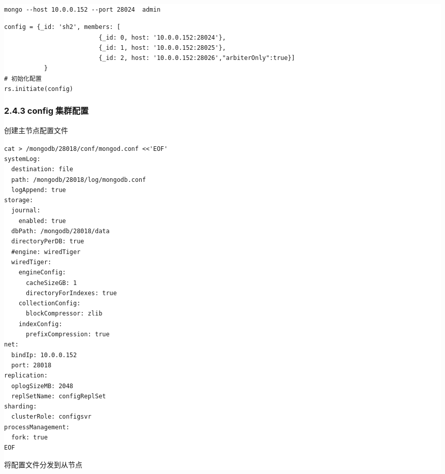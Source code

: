 ```
mongo --host 10.0.0.152 --port 28024  admin
```



```
config = {_id: 'sh2', members: [
                          {_id: 0, host: '10.0.0.152:28024'},
                          {_id: 1, host: '10.0.0.152:28025'},
                          {_id: 2, host: '10.0.0.152:28026',"arbiterOnly":true}]
           }
# 初始化配置
rs.initiate(config)
```

### 2.4.3 config 集群配置

创建主节点配置文件

```
cat > /mongodb/28018/conf/mongod.conf <<'EOF'
systemLog:
  destination: file
  path: /mongodb/28018/log/mongodb.conf
  logAppend: true
storage:
  journal:
    enabled: true
  dbPath: /mongodb/28018/data
  directoryPerDB: true
  #engine: wiredTiger
  wiredTiger:
    engineConfig:
      cacheSizeGB: 1
      directoryForIndexes: true
    collectionConfig:
      blockCompressor: zlib
    indexConfig:
      prefixCompression: true
net:
  bindIp: 10.0.0.152
  port: 28018
replication:
  oplogSizeMB: 2048
  replSetName: configReplSet
sharding:
  clusterRole: configsvr
processManagement: 
  fork: true
EOF
```

将配置文件分发到从节点
